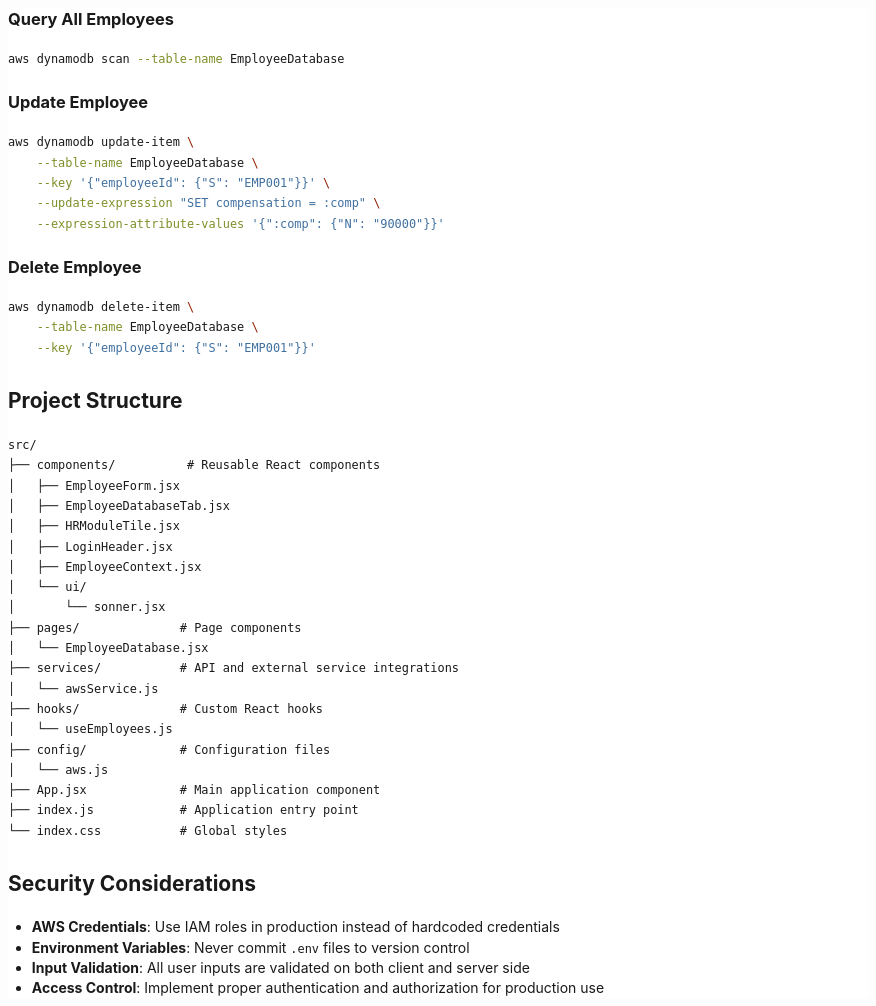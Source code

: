 ### Query All Employees
```bash
aws dynamodb scan --table-name EmployeeDatabase
```

### Update Employee
```bash
aws dynamodb update-item \
    --table-name EmployeeDatabase \
    --key '{"employeeId": {"S": "EMP001"}}' \
    --update-expression "SET compensation = :comp" \
    --expression-attribute-values '{":comp": {"N": "90000"}}'
```

### Delete Employee
```bash
aws dynamodb delete-item \
    --table-name EmployeeDatabase \
    --key '{"employeeId": {"S": "EMP001"}}'
```

## Project Structure

```
src/
├── components/          # Reusable React components
│   ├── EmployeeForm.jsx
│   ├── EmployeeDatabaseTab.jsx
│   ├── HRModuleTile.jsx
│   ├── LoginHeader.jsx
│   ├── EmployeeContext.jsx
│   └── ui/
│       └── sonner.jsx
├── pages/              # Page components
│   └── EmployeeDatabase.jsx
├── services/           # API and external service integrations
│   └── awsService.js
├── hooks/              # Custom React hooks
│   └── useEmployees.js
├── config/             # Configuration files
│   └── aws.js
├── App.jsx             # Main application component
├── index.js            # Application entry point
└── index.css           # Global styles
```

## Security Considerations

- **AWS Credentials**: Use IAM roles in production instead of hardcoded credentials
- **Environment Variables**: Never commit `.env` files to version control
- **Input Validation**: All user inputs are validated on both client and server side
- **Access Control**: Implement proper authentication and authorization for production use
